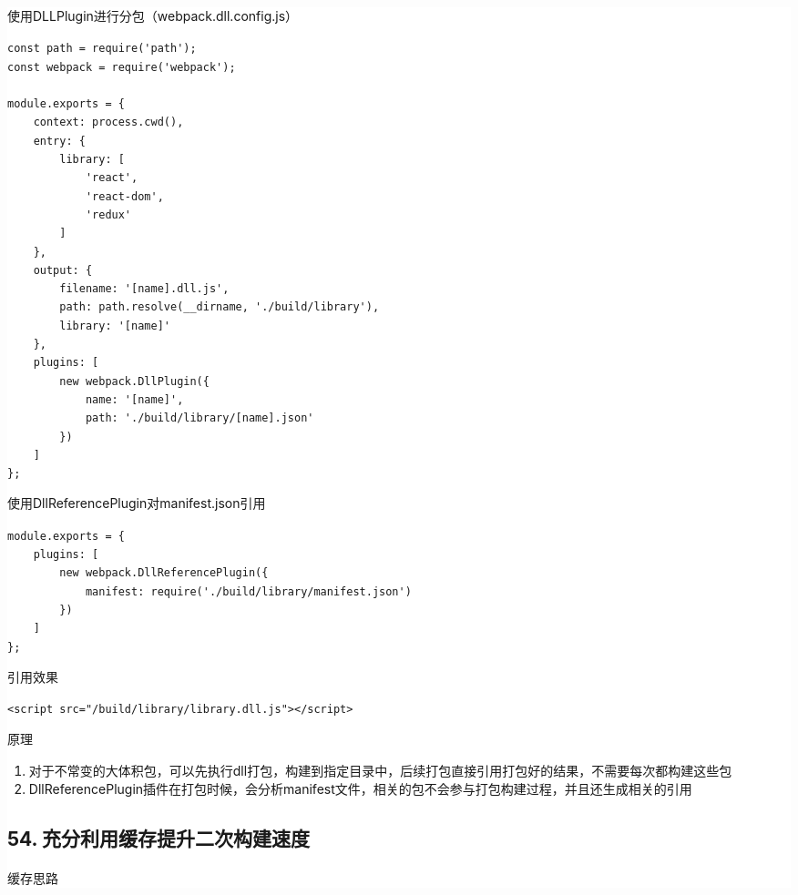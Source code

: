 使用DLLPlugin进行分包（webpack.dll.config.js）

```
const path = require('path');
const webpack = require('webpack');

module.exports = {
	context: process.cwd(),
	entry: {
		library: [
			'react',
			'react-dom',
			'redux'
		]
	},
	output: {
		filename: '[name].dll.js',
		path: path.resolve(__dirname, './build/library'),
		library: '[name]'
	},
	plugins: [
		new webpack.DllPlugin({
			name: '[name]',
			path: './build/library/[name].json'
		})
	]
};
```
使用DllReferencePlugin对manifest.json引用

```
module.exports = {
	plugins: [
		new webpack.DllReferencePlugin({
			manifest: require('./build/library/manifest.json')
		})
	]
};
```

引用效果

```
<script src="/build/library/library.dll.js"></script>
```

原理

1. 对于不常变的大体积包，可以先执行dll打包，构建到指定目录中，后续打包直接引用打包好的结果，不需要每次都构建这些包
2. DllReferencePlugin插件在打包时候，会分析manifest文件，相关的包不会参与打包构建过程，并且还生成相关的引用

## 54. 充分利用缓存提升二次构建速度

缓存思路
